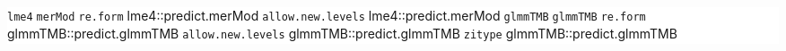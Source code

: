 <td style="text-align: left;">
<code>lme4</code>
</td>
<td style="text-align: left;">
<code>merMod</code>
</td>
<td style="text-align: left;">
<code>re.form</code>
</td>
<td style="text-align: left;">
lme4::predict.merMod
</td>
</tr>
<tr>
<td style="text-align: left;">
</td>
<td style="text-align: left;">
</td>
<td style="text-align: left;">
<code>allow.new.levels</code>
</td>
<td style="text-align: left;">
lme4::predict.merMod
</td>
</tr>
<tr>
<td style="text-align: left;">
<code>glmmTMB</code>
</td>
<td style="text-align: left;">
<code>glmmTMB</code>
</td>
<td style="text-align: left;">
<code>re.form</code>
</td>
<td style="text-align: left;">
glmmTMB::predict.glmmTMB
</td>
</tr>
<tr>
<td style="text-align: left;">
</td>
<td style="text-align: left;">
</td>
<td style="text-align: left;">
<code>allow.new.levels</code>
</td>
<td style="text-align: left;">
glmmTMB::predict.glmmTMB
</td>
</tr>
<tr>
<td style="text-align: left;">
</td>
<td style="text-align: left;">
</td>
<td style="text-align: left;">
<code>zitype</code>
</td>
<td style="text-align: left;">
glmmTMB::predict.glmmTMB
</td>
</tr>
<tr>
